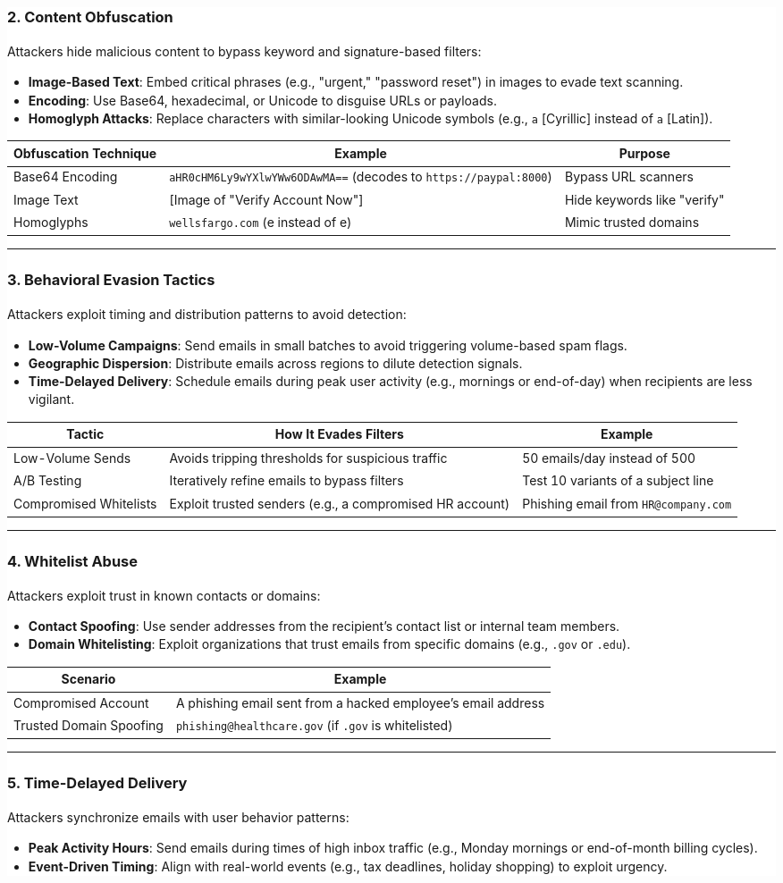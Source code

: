 ### **2. Content Obfuscation**  
Attackers hide malicious content to bypass keyword and signature-based filters:  
- **Image-Based Text**: Embed critical phrases (e.g., "urgent," "password reset") in images to evade text scanning.  
- **Encoding**: Use Base64, hexadecimal, or Unicode to disguise URLs or payloads.  
- **Homoglyph Attacks**: Replace characters with similar-looking Unicode symbols (e.g., `а` [Cyrillic] instead of `a` [Latin]).  

| **Obfuscation Technique** | **Example** | **Purpose** |  
|---------------------------|-------------|-------------|  
| Base64 Encoding           | `aHR0cHM6Ly9wYXlwYWw6ODAwMA==` (decodes to `https://paypal:8000`) | Bypass URL scanners |  
| Image Text               | [Image of "Verify Account Now"] | Hide keywords like "verify" |  
| Homoglyphs               | `wеllsfargo.com` (е instead of e) | Mimic trusted domains |  

---

### **3. Behavioral Evasion Tactics**  
Attackers exploit timing and distribution patterns to avoid detection:  
- **Low-Volume Campaigns**: Send emails in small batches to avoid triggering volume-based spam flags.  
- **Geographic Dispersion**: Distribute emails across regions to dilute detection signals.  
- **Time-Delayed Delivery**: Schedule emails during peak user activity (e.g., mornings or end-of-day) when recipients are less vigilant.  

| **Tactic**               | **How It Evades Filters** | **Example** |  
|--------------------------|---------------------------|-------------|  
| Low-Volume Sends         | Avoids tripping thresholds for suspicious traffic | 50 emails/day instead of 500 |  
| A/B Testing              | Iteratively refine emails to bypass filters | Test 10 variants of a subject line |  
| Compromised Whitelists   | Exploit trusted senders (e.g., a compromised HR account) | Phishing email from `HR@company.com` |  

---

### **4. Whitelist Abuse**  
Attackers exploit trust in known contacts or domains:  
- **Contact Spoofing**: Use sender addresses from the recipient’s contact list or internal team members.  
- **Domain Whitelisting**: Exploit organizations that trust emails from specific domains (e.g., `.gov` or `.edu`).  

| **Scenario**               | **Example** |  
|----------------------------|-------------|  
| Compromised Account        | A phishing email sent from a hacked employee’s email address |  
| Trusted Domain Spoofing    | `phishing@healthcare.gov` (if `.gov` is whitelisted) |  

---

### **5. Time-Delayed Delivery**  
Attackers synchronize emails with user behavior patterns:  
- **Peak Activity Hours**: Send emails during times of high inbox traffic (e.g., Monday mornings or end-of-month billing cycles).  
- **Event-Driven Timing**: Align with real-world events (e.g., tax deadlines, holiday shopping) to exploit urgency.  

